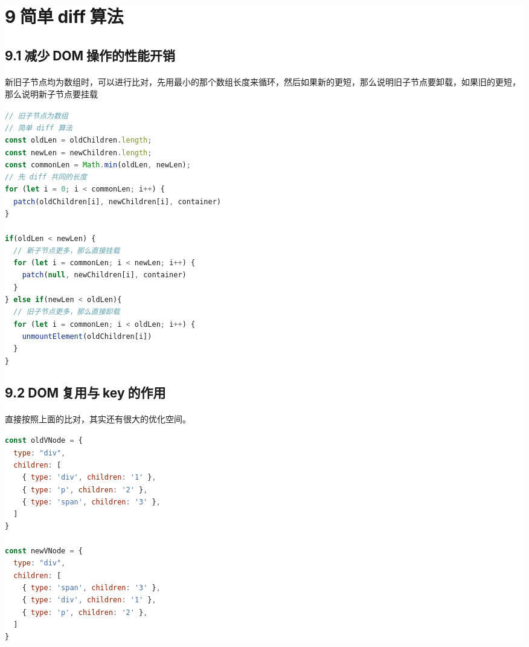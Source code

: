 # 9 简单 diff 算法

## 9.1 减少 DOM 操作的性能开销

新旧子节点均为数组时，可以进行比对，先用最小的那个数组长度来循环，然后如果新的更短，那么说明旧子节点要卸载，如果旧的更短，那么说明新子节点要挂载

```js
// 旧子节点为数组
// 简单 diff 算法
const oldLen = oldChildren.length;
const newLen = newChildren.length;
const commonLen = Math.min(oldLen, newLen);
// 先 diff 共同的长度
for (let i = 0; i < commonLen; i++) {
  patch(oldChildren[i], newChildren[i], container)
}

if(oldLen < newLen) {
  // 新子节点更多，那么直接挂载
  for (let i = commonLen; i < newLen; i++) {
    patch(null, newChildren[i], container)
  }
} else if(newLen < oldLen){
  // 旧子节点更多，那么直接卸载
  for (let i = commonLen; i < oldLen; i++) {
    unmountElement(oldChildren[i])
  }
}
```

## 9.2 DOM 复用与 key 的作用

直接按照上面的比对，其实还有很大的优化空间。

```js
const oldVNode = {
  type: "div",
  children: [
    { type: 'div', children: '1' },
    { type: 'p', children: '2' },
    { type: 'span', children: '3' },
  ]
}

const newVNode = {
  type: "div",
  children: [
    { type: 'span', children: '3' },
    { type: 'div', children: '1' },
    { type: 'p', children: '2' },
  ]
}
```
